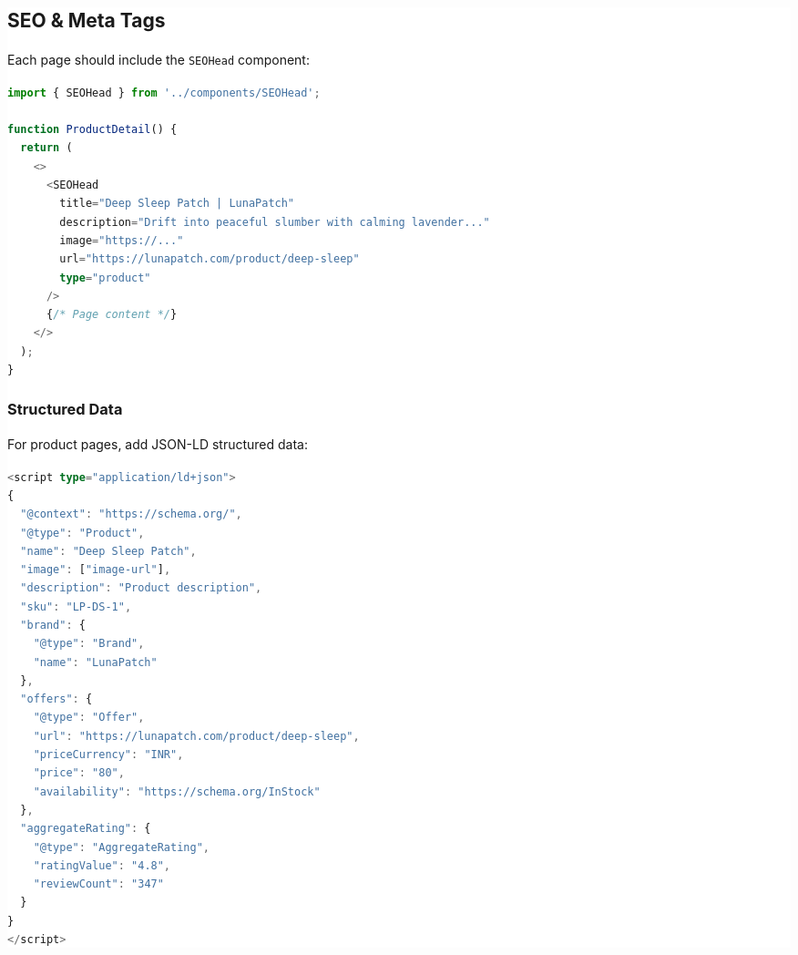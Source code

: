 ## SEO & Meta Tags

Each page should include the `SEOHead` component:

```typescript
import { SEOHead } from '../components/SEOHead';

function ProductDetail() {
  return (
    <>
      <SEOHead
        title="Deep Sleep Patch | LunaPatch"
        description="Drift into peaceful slumber with calming lavender..."
        image="https://..."
        url="https://lunapatch.com/product/deep-sleep"
        type="product"
      />
      {/* Page content */}
    </>
  );
}
```

### Structured Data

For product pages, add JSON-LD structured data:

```typescript
<script type="application/ld+json">
{
  "@context": "https://schema.org/",
  "@type": "Product",
  "name": "Deep Sleep Patch",
  "image": ["image-url"],
  "description": "Product description",
  "sku": "LP-DS-1",
  "brand": {
    "@type": "Brand",
    "name": "LunaPatch"
  },
  "offers": {
    "@type": "Offer",
    "url": "https://lunapatch.com/product/deep-sleep",
    "priceCurrency": "INR",
    "price": "80",
    "availability": "https://schema.org/InStock"
  },
  "aggregateRating": {
    "@type": "AggregateRating",
    "ratingValue": "4.8",
    "reviewCount": "347"
  }
}
</script>
```
